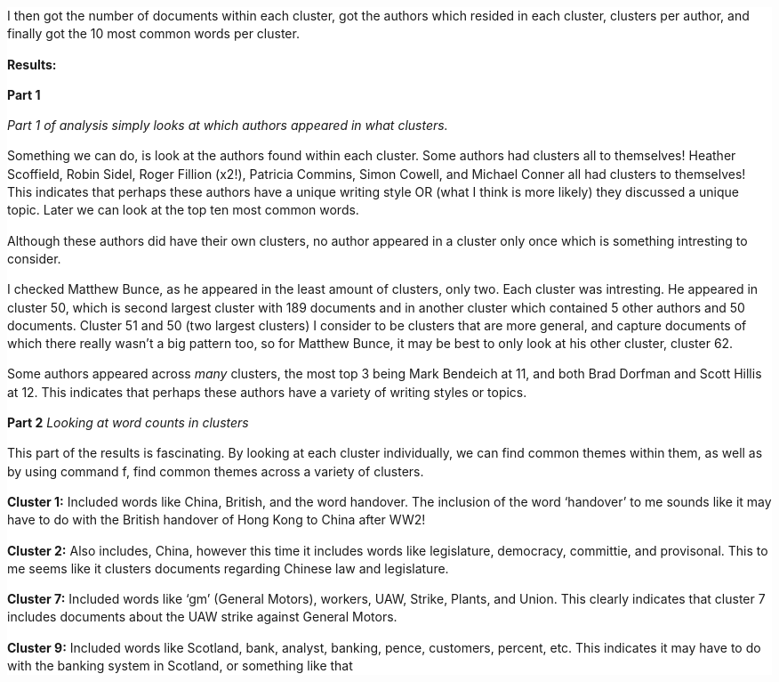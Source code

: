 I then got the number of documents within each cluster, got the authors
which resided in each cluster, clusters per author, and finally got the
10 most common words per cluster.

**Results:**

**Part 1**

*Part 1 of analysis simply looks at which authors appeared in what
clusters.*

Something we can do, is look at the authors found within each cluster.
Some authors had clusters all to themselves! Heather Scoffield, Robin
Sidel, Roger Fillion (x2!), Patricia Commins, Simon Cowell, and Michael
Conner all had clusters to themselves! This indicates that perhaps these
authors have a unique writing style OR (what I think is more likely)
they discussed a unique topic. Later we can look at the top ten most
common words.

Although these authors did have their own clusters, no author appeared
in a cluster only once which is something intresting to consider.

I checked Matthew Bunce, as he appeared in the least amount of clusters,
only two. Each cluster was intresting. He appeared in cluster 50, which
is second largest cluster with 189 documents and in another cluster
which contained 5 other authors and 50 documents. Cluster 51 and 50 (two
largest clusters) I consider to be clusters that are more general, and
capture documents of which there really wasn’t a big pattern too, so for
Matthew Bunce, it may be best to only look at his other cluster, cluster
62.

Some authors appeared across *many* clusters, the most top 3 being Mark
Bendeich at 11, and both Brad Dorfman and Scott Hillis at 12. This
indicates that perhaps these authors have a variety of writing styles or
topics.

**Part 2** *Looking at word counts in clusters*

This part of the results is fascinating. By looking at each cluster
individually, we can find common themes within them, as well as by using
command f, find common themes across a variety of clusters.

**Cluster 1:** Included words like China, British, and the word
handover. The inclusion of the word ‘handover’ to me sounds like it may
have to do with the British handover of Hong Kong to China after WW2!

**Cluster 2:** Also includes, China, however this time it includes words
like legislature, democracy, committie, and provisonal. This to me seems
like it clusters documents regarding Chinese law and legislature.

**Cluster 7:** Included words like ‘gm’ (General Motors), workers, UAW,
Strike, Plants, and Union. This clearly indicates that cluster 7
includes documents about the UAW strike against General Motors.

**Cluster 9:** Included words like Scotland, bank, analyst, banking,
pence, customers, percent, etc. This indicates it may have to do with
the banking system in Scotland, or something like that

